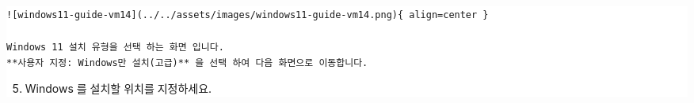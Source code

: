     ![windows11-guide-vm14](../../assets/images/windows11-guide-vm14.png){ align=center }

    Windows 11 설치 유형을 선택 하는 화면 입니다.
    **사용자 지정: Windows만 설치(고급)** 을 선택 하여 다음 화면으로 이동합니다.

5. Windows 를 설치할 위치를 지정하세요.
